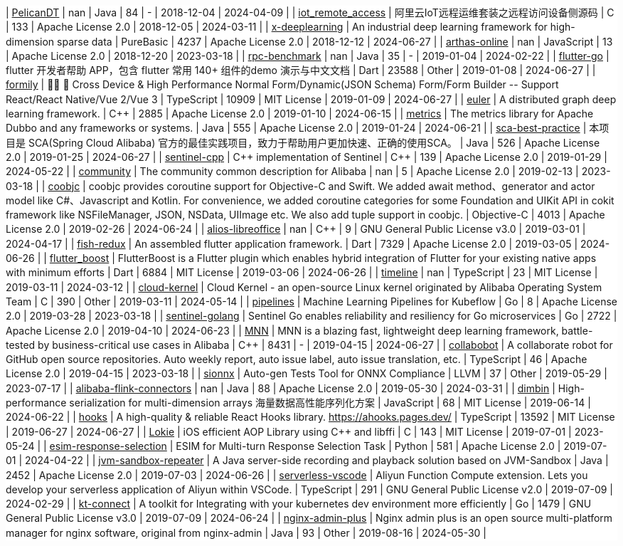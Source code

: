 | [PelicanDT](https://github.com/alibaba/PelicanDT) | nan | Java | 84 | - | 2018-12-04 | 2024-04-09 |
| [iot_remote_access](https://github.com/alibaba/iot_remote_access) | 阿里云IoT远程运维套装之远程访问设备侧源码 | C | 133 | Apache License 2.0 | 2018-12-05 | 2024-03-11 |
| [x-deeplearning](https://github.com/alibaba/x-deeplearning) | An industrial deep learning framework for high-dimension sparse data | PureBasic | 4237 | Apache License 2.0 | 2018-12-12 | 2024-06-27 |
| [arthas-online](https://github.com/alibaba/arthas-online) | nan | JavaScript | 13 | Apache License 2.0 | 2018-12-20 | 2023-03-18 |
| [rpc-benchmark](https://github.com/alibaba/rpc-benchmark) | nan | Java | 35 | - | 2019-01-04 | 2024-02-22 |
| [flutter-go](https://github.com/alibaba/flutter-go) | flutter 开发者帮助 APP，包含 flutter 常用 140+ 组件的demo 演示与中文文档 | Dart | 23588 | Other | 2019-01-08 | 2024-06-27 |
| [formily](https://github.com/alibaba/formily) | 📱🚀 🧩 Cross Device & High Performance Normal Form/Dynamic(JSON Schema) Form/Form Builder -- Support React/React Native/Vue 2/Vue 3 | TypeScript | 10909 | MIT License | 2019-01-09 | 2024-06-27 |
| [euler](https://github.com/alibaba/euler) | A distributed graph deep learning framework. | C++ | 2885 | Apache License 2.0 | 2019-01-10 | 2024-06-15 |
| [metrics](https://github.com/alibaba/metrics) | The metrics library for Apache Dubbo and any frameworks or systems. | Java | 555 | Apache License 2.0 | 2019-01-24 | 2024-06-21 |
| [sca-best-practice](https://github.com/alibaba/sca-best-practice) | 本项目是 SCA(Spring Cloud Alibaba) 官方的最佳实践项目，致力于帮助用户更加快速、正确的使用SCA。 | Java | 526 | Apache License 2.0 | 2019-01-25 | 2024-06-27 |
| [sentinel-cpp](https://github.com/alibaba/sentinel-cpp) | C++ implementation of Sentinel | C++ | 139 | Apache License 2.0 | 2019-01-29 | 2024-05-22 |
| [community](https://github.com/alibaba/community) | The community common description for Alibaba | nan | 5 | Apache License 2.0 | 2019-02-13 | 2023-03-18 |
| [coobjc](https://github.com/alibaba/coobjc) | coobjc provides coroutine support for Objective-C and Swift. We added await method、generator and actor model like C#、Javascript and Kotlin. For convenience, we added coroutine categories for some Foundation and UIKit API in cokit framework like NSFileManager, JSON, NSData, UIImage etc. We also add tuple support in coobjc. | Objective-C | 4013 | Apache License 2.0 | 2019-02-26 | 2024-06-24 |
| [alios-libreoffice](https://github.com/alibaba/alios-libreoffice) | nan | C++ | 9 | GNU General Public License v3.0 | 2019-03-01 | 2024-04-17 |
| [fish-redux](https://github.com/alibaba/fish-redux) | An assembled flutter application framework. | Dart | 7329 | Apache License 2.0 | 2019-03-05 | 2024-06-26 |
| [flutter_boost](https://github.com/alibaba/flutter_boost) | FlutterBoost is a Flutter plugin which enables hybrid integration of Flutter for your existing native apps with minimum efforts | Dart | 6884 | MIT License | 2019-03-06 | 2024-06-26 |
| [timeline](https://github.com/alibaba/timeline) | nan | TypeScript | 23 | MIT License | 2019-03-11 | 2024-03-12 |
| [cloud-kernel](https://github.com/alibaba/cloud-kernel) | Cloud Kernel - an open-source Linux kernel originated by Alibaba Operating System Team | C | 390 | Other | 2019-03-11 | 2024-05-14 |
| [pipelines](https://github.com/alibaba/pipelines) | Machine Learning Pipelines for Kubeflow | Go | 8 | Apache License 2.0 | 2019-03-28 | 2023-03-18 |
| [sentinel-golang](https://github.com/alibaba/sentinel-golang) | Sentinel Go enables reliability and resiliency for Go microservices | Go | 2722 | Apache License 2.0 | 2019-04-10 | 2024-06-23 |
| [MNN](https://github.com/alibaba/MNN) | MNN is a blazing fast, lightweight deep learning framework, battle-tested by business-critical use cases in Alibaba | C++ | 8431 | - | 2019-04-15 | 2024-06-27 |
| [collabobot](https://github.com/alibaba/collabobot) | A collaborate robot for GitHub open source repositories. Auto weekly report, auto issue label, auto issue translation, etc. | TypeScript | 46 | Apache License 2.0 | 2019-04-15 | 2023-03-18 |
| [sionnx](https://github.com/alibaba/sionnx) | Auto-gen Tests Tool for ONNX Compliance | LLVM | 37 | Other | 2019-05-29 | 2023-07-17 |
| [alibaba-flink-connectors](https://github.com/alibaba/alibaba-flink-connectors) | nan | Java | 88 | Apache License 2.0 | 2019-05-30 | 2024-03-31 |
| [dimbin](https://github.com/alibaba/dimbin) | High-performance serialization for multi-dimension arrays 海量数据高性能序列化方案 | JavaScript | 68 | MIT License | 2019-06-14 | 2024-06-22 |
| [hooks](https://github.com/alibaba/hooks) | A high-quality & reliable React Hooks library.   https://ahooks.pages.dev/ | TypeScript | 13592 | MIT License | 2019-06-27 | 2024-06-27 |
| [Lokie](https://github.com/alibaba/Lokie) | iOS efficient AOP Library using C++ and libffi | C | 143 | MIT License | 2019-07-01 | 2023-05-24 |
| [esim-response-selection](https://github.com/alibaba/esim-response-selection) | ESIM for Multi-turn Response Selection Task | Python | 581 | Apache License 2.0 | 2019-07-01 | 2024-04-22 |
| [jvm-sandbox-repeater](https://github.com/alibaba/jvm-sandbox-repeater) |  A Java server-side recording and playback solution based on JVM-Sandbox | Java | 2452 | Apache License 2.0 | 2019-07-03 | 2024-06-26 |
| [serverless-vscode](https://github.com/alibaba/serverless-vscode) | Aliyun Function Compute extension. Lets you develop your serverless application of Aliyun within VSCode. | TypeScript | 291 | GNU General Public License v2.0 | 2019-07-09 | 2024-02-29 |
| [kt-connect](https://github.com/alibaba/kt-connect) | A toolkit for Integrating with your kubernetes dev environment more efficiently | Go | 1479 | GNU General Public License v3.0 | 2019-07-09 | 2024-06-24 |
| [nginx-admin-plus](https://github.com/alibaba/nginx-admin-plus) | Nginx admin plus is an open source multi-platform manager for nginx software, original from nginx-admin | Java | 93 | Other | 2019-08-16 | 2024-05-30 |